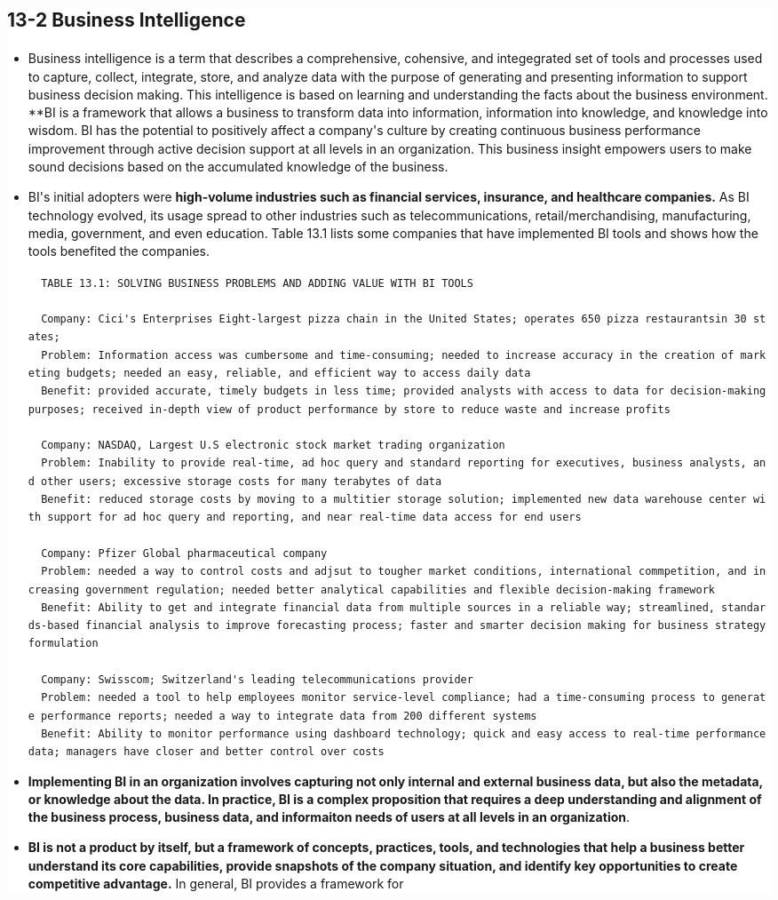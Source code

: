 ## 13-2 Business Intelligence
* Business intelligence is a term that describes a comprehensive, cohensive, and integegrated set of tools and processes used to capture, collect, integrate, store, and analyze data with the purpose of generating and presenting information to support business decision making. This intelligence is based on learning and understanding the facts about the business environment. **BI is a framework that allows a business to transform data into information, information into knowledge, and knowledge into wisdom. BI has the potential to positively affect a company's culture by creating continuous business performance improvement through active decision support at all levels in an organization. This business insight empowers users to make sound decisions based on the accumulated knowledge of the business.
* BI's initial adopters were **high-volume industries such as financial services, insurance, and healthcare companies.** As BI technology evolved, its usage spread to other industries such as telecommunications, retail/merchandising, manufacturing, media, government, and even education. Table 13.1 lists some companies that have implemented BI tools and shows how the tools benefited the companies. 

        TABLE 13.1: SOLVING BUSINESS PROBLEMS AND ADDING VALUE WITH BI TOOLS
        
        Company: Cici's Enterprises Eight-largest pizza chain in the United States; operates 650 pizza restaurantsin 30 states; 
        Problem: Information access was cumbersome and time-consuming; needed to increase accuracy in the creation of marketing budgets; needed an easy, reliable, and efficient way to access daily data
        Benefit: provided accurate, timely budgets in less time; provided analysts with access to data for decision-making purposes; received in-depth view of product performance by store to reduce waste and increase profits

        Company: NASDAQ, Largest U.S electronic stock market trading organization
        Problem: Inability to provide real-time, ad hoc query and standard reporting for executives, business analysts, and other users; excessive storage costs for many terabytes of data
        Benefit: reduced storage costs by moving to a multitier storage solution; implemented new data warehouse center with support for ad hoc query and reporting, and near real-time data access for end users

        Company: Pfizer Global pharmaceutical company
        Problem: needed a way to control costs and adjsut to tougher market conditions, international commpetition, and increasing government regulation; needed better analytical capabilities and flexible decision-making framework
        Benefit: Ability to get and integrate financial data from multiple sources in a reliable way; streamlined, standards-based financial analysis to improve forecasting process; faster and smarter decision making for business strategy formulation

        Company: Swisscom; Switzerland's leading telecommunications provider
        Problem: needed a tool to help employees monitor service-level compliance; had a time-consuming process to generate performance reports; needed a way to integrate data from 200 different systems
        Benefit: Ability to monitor performance using dashboard technology; quick and easy access to real-time performance data; managers have closer and better control over costs

* **Implementing BI in an organization involves capturing not only internal and external business data, but also the metadata, or knowledge about the data. In practice, BI is a complex proposition that requires a deep understanding and alignment of the business process, business data, and informaiton needs of users at all levels in an organization**.
* **BI is not a product by itself, but a framework of concepts, practices, tools, and technologies that help a business better understand its core capabilities, provide snapshots of the company situation, and identify key opportunities to create competitive advantage.** In general, BI provides a framework for
